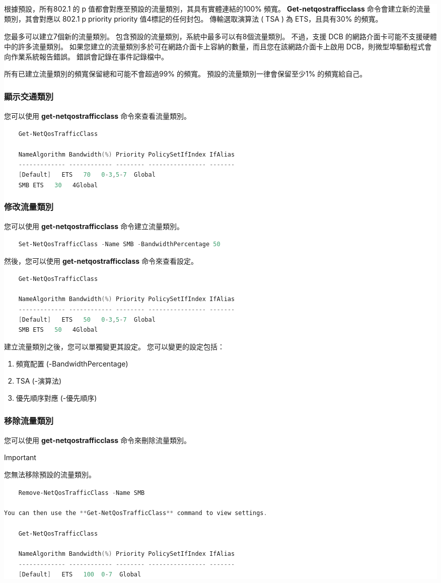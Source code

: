 根據預設，所有802.1 的 p 值都會對應至預設的流量類別，其具有實體連結的100% 頻寬。 **Get-netqostrafficclass** 命令會建立新的流量類別，其會對應以 802.1 p priority priority 值4標記的任何封包。 傳輸選取演算法 \( TSA \) 為 ETS，且具有30% 的頻寬。

您最多可以建立7個新的流量類別。 包含預設的流量類別，系統中最多可以有8個流量類別。 不過，支援 DCB 的網路介面卡可能不支援硬體中的許多流量類別。 如果您建立的流量類別多於可在網路介面卡上容納的數量，而且您在該網路介面卡上啟用 DCB，則微型埠驅動程式會向作業系統報告錯誤。 錯誤會記錄在事件記錄檔中。

所有已建立流量類別的頻寬保留總和可能不會超過99% 的頻寬。 預設的流量類別一律會保留至少1% 的頻寬給自己。

### <a name="display-traffic-classes"></a>顯示交通類別

您可以使用 **get-netqostrafficclass** 命令來查看流量類別。

```powershell
    Get-NetQosTrafficClass

    NameAlgorithm Bandwidth(%) Priority PolicySetIfIndex IfAlias
    ------------- ------------ -------- ---------------- -------
    [Default]   ETS   70   0-3,5-7  Global
    SMB ETS   30   4Global
```

### <a name="modify-a-traffic-class"></a>修改流量類別

您可以使用 **get-netqostrafficclass** 命令建立流量類別。

```powershell
    Set-NetQosTrafficClass -Name SMB -BandwidthPercentage 50
```

然後，您可以使用 **get-netqostrafficclass** 命令來查看設定。

```powershell
    Get-NetQosTrafficClass

    NameAlgorithm Bandwidth(%) Priority PolicySetIfIndex IfAlias
    ------------- ------------ -------- ---------------- -------
    [Default]   ETS   50   0-3,5-7  Global
    SMB ETS   50   4Global
```

建立流量類別之後，您可以單獨變更其設定。 您可以變更的設定包括：

1. 頻寬配置 (-BandwidthPercentage) 

2. TSA (-演算法) 

3. 優先順序對應 (-優先順序) 

### <a name="remove-a-traffic-class"></a>移除流量類別

您可以使用 **get-netqostrafficclass** 命令來刪除流量類別。

>[!IMPORTANT]
>您無法移除預設的流量類別。

```powershell
    Remove-NetQosTrafficClass -Name SMB

You can then use the **Get-NetQosTrafficClass** command to view settings.

    Get-NetQosTrafficClass

    NameAlgorithm Bandwidth(%) Priority PolicySetIfIndex IfAlias
    ------------- ------------ -------- ---------------- -------
    [Default]   ETS   100  0-7  Global
```
